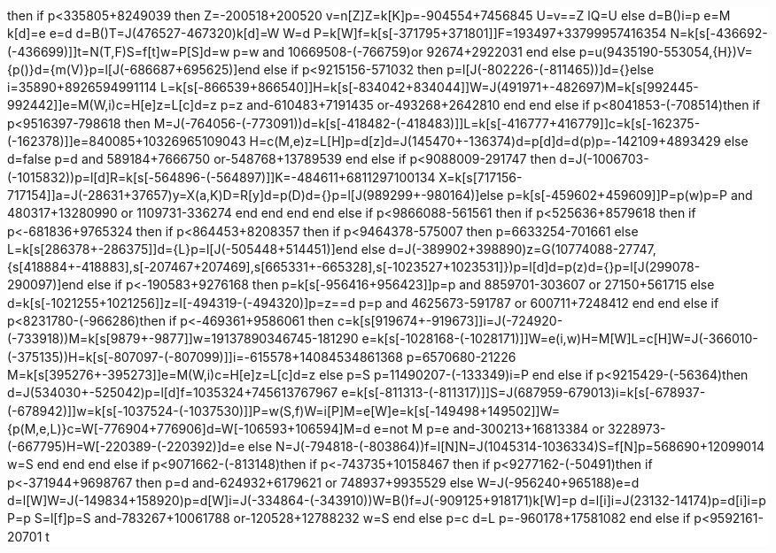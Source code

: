 then if p<335805+8249039 then Z=-200518+200520 v=n[Z]Z=k[K]p=-904554+7456845 U=v==Z lQ=U else d=B()i=p e=M k[d]=e e=d d=B()T=J(476527-467320)k[d]=W W=d P=k[W]f=k[s[-371795+371801]]F=193497+33799957416354 N=k[s[-436692-(-436699)]]t=N(T,F)S=f[t]w=P[S]d=w p=w and 10669508-(-766759)or 92674+2922031 end else p=u(9435190-553054,{H})V={p()}d={m(V)}p=l[J(-686687+695625)]end else if p<9215156-571032 then p=l[J(-802226-(-811465))]d={}else i=35890+8926594991114 L=k[s[-866539+866540]]H=k[s[-834042+834044]]W=J(491971+-482697)M=k[s[992445-992442]]e=M(W,i)c=H[e]z=L[c]d=z p=z and-610483+7191435 or-493268+2642810 end end else if p<8041853-(-708514)then if p<9516397-798618 then M=J(-764056-(-773091))d=k[s[-418482-(-418483)]]L=k[s[-416777+416779]]c=k[s[-162375-(-162378)]]e=840085+10326965109043 H=c(M,e)z=L[H]p=d[z]d=J(145470+-136374)d=p[d]d=d(p)p=-142109+4893429 else d=false p=d and 589184+7666750 or-548768+13789539 end else if p<9088009-291747 then d=J(-1006703-(-1015832))p=l[d]R=k[s[-564896-(-564897)]]K=-484611+6811297100134 X=k[s[717156-717154]]a=J(-28631+37657)y=X(a,K)D=R[y]d=p(D)d={}p=l[J(989299+-980164)]else p=k[s[-459602+459609]]P=p(w)p=P and 480317+13280990 or 1109731-336274 end end end end else if p<9866088-561561 then if p<525636+8579618 then if p<-681836+9765324 then if p<864453+8208357 then if p<9464378-575007 then p=6633254-701661 else L=k[s[286378+-286375]]d={L}p=l[J(-505448+514451)]end else d=J(-389902+398890)z=G(10774088-27747,{s[418884+-418883],s[-207467+207469],s[665331+-665328],s[-1023527+1023531]})p=l[d]d=p(z)d={}p=l[J(299078-290097)]end else if p<-190583+9276168 then p=k[s[-956416+956423]]p=p and 8859701-303607 or 27150+561715 else d=k[s[-1021255+1021256]]z=I[-494319-(-494320)]p=z==d p=p and 4625673-591787 or 600711+7248412 end end else if p<8231780-(-966286)then if p<-469361+9586061 then c=k[s[919674+-919673]]i=J(-724920-(-733918))M=k[s[9879+-9877]]w=19137890346745-181290 e=k[s[-1028168-(-1028171)]]W=e(i,w)H=M[W]L=c[H]W=J(-366010-(-375135))H=k[s[-807097-(-807099)]]i=-615578+14084534861368 p=6570680-21226 M=k[s[395276+-395273]]e=M(W,i)c=H[e]z=L[c]d=z else p=S p=11490207-(-133349)i=P end else if p<9215429-(-56364)then d=J(534030+-525042)p=l[d]f=1035324+745613767967 e=k[s[-811313-(-811317)]]S=J(687959-679013)i=k[s[-678937-(-678942)]]w=k[s[-1037524-(-1037530)]]P=w(S,f)W=i[P]M=e[W]e=k[s[-149498+149502]]W={p(M,e,L)}c=W[-776904+776906]d=W[-106593+106594]M=d e=not M p=e and-300213+16813384 or 3228973-(-667795)H=W[-220389-(-220392)]d=e else N=J(-794818-(-803864))f=l[N]N=J(1045314-1036334)S=f[N]p=568690+12099014 w=S end end end else if p<9071662-(-813148)then if p<-743735+10158467 then if p<9277162-(-50491)then if p<-371944+9698767 then p=d and-624932+6179621 or 748937+9935529 else W=J(-956240+965188)e=d d=l[W]W=J(-149834+158920)p=d[W]i=J(-334864-(-343910))W=B()f=J(-909125+918171)k[W]=p d=l[i]i=J(23132-14174)p=d[i]i=p P=p S=l[f]p=S and-783267+10061788 or-120528+12788232 w=S end else p=c d=L p=-960178+17581082 end else if p<9592161-20701 t